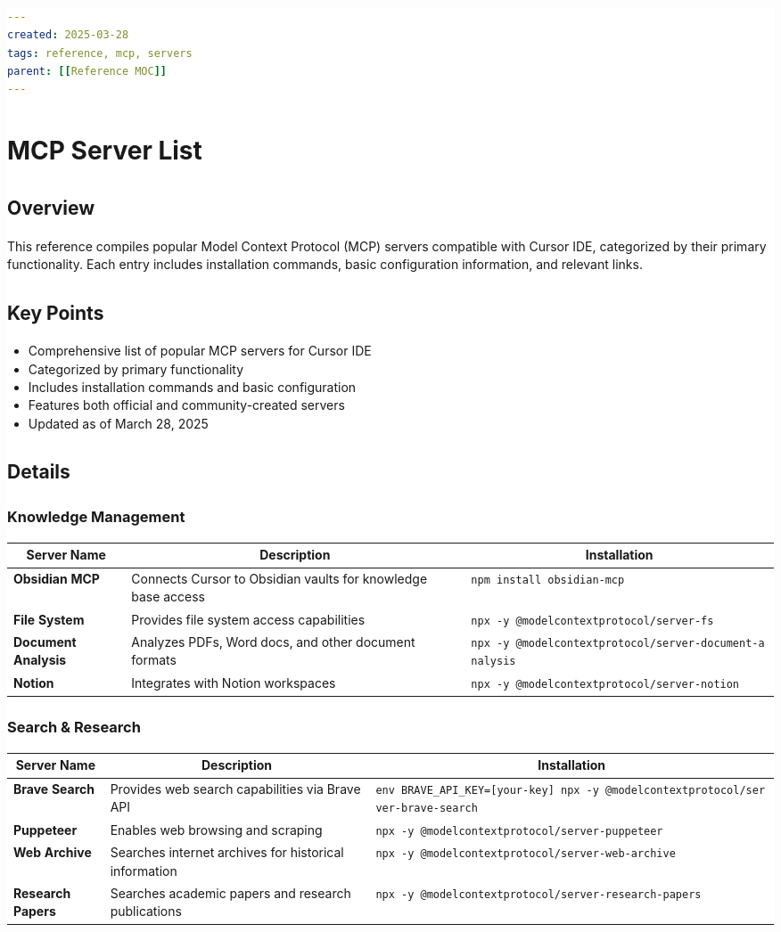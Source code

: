 ```yaml
---
created: 2025-03-28
tags: reference, mcp, servers
parent: [[Reference MOC]]
---
```


# MCP Server List

## Overview

This reference compiles popular Model Context Protocol (MCP) servers compatible with Cursor IDE, categorized by their primary functionality. Each entry includes installation commands, basic configuration information, and relevant links.

## Key Points

- Comprehensive list of popular MCP servers for Cursor IDE
- Categorized by primary functionality
- Includes installation commands and basic configuration
- Features both official and community-created servers
- Updated as of March 28, 2025

## Details

### Knowledge Management

| Server Name           | Description                                                  | Installation                                            |
| --------------------- | ------------------------------------------------------------ | ------------------------------------------------------- |
| **Obsidian MCP**      | Connects Cursor to Obsidian vaults for knowledge base access | `npm install obsidian-mcp`                              |
| **File System**       | Provides file system access capabilities                     | `npx -y @modelcontextprotocol/server-fs`                |
| **Document Analysis** | Analyzes PDFs, Word docs, and other document formats         | `npx -y @modelcontextprotocol/server-document-analysis` |
| **Notion**            | Integrates with Notion workspaces                            | `npx -y @modelcontextprotocol/server-notion`            |

### Search & Research

| Server Name         | Description                                           | Installation                                                                    |
| ------------------- | ----------------------------------------------------- | ------------------------------------------------------------------------------- |
| **Brave Search**    | Provides web search capabilities via Brave API        | `env BRAVE_API_KEY=[your-key] npx -y @modelcontextprotocol/server-brave-search` |
| **Puppeteer**       | Enables web browsing and scraping                     | `npx -y @modelcontextprotocol/server-puppeteer`                                 |
| **Web Archive**     | Searches internet archives for historical information | `npx -y @modelcontextprotocol/server-web-archive`                               |
| **Research Papers** | Searches academic papers and research publications    | `npx -y @modelcontextprotocol/server-research-papers`                           |
